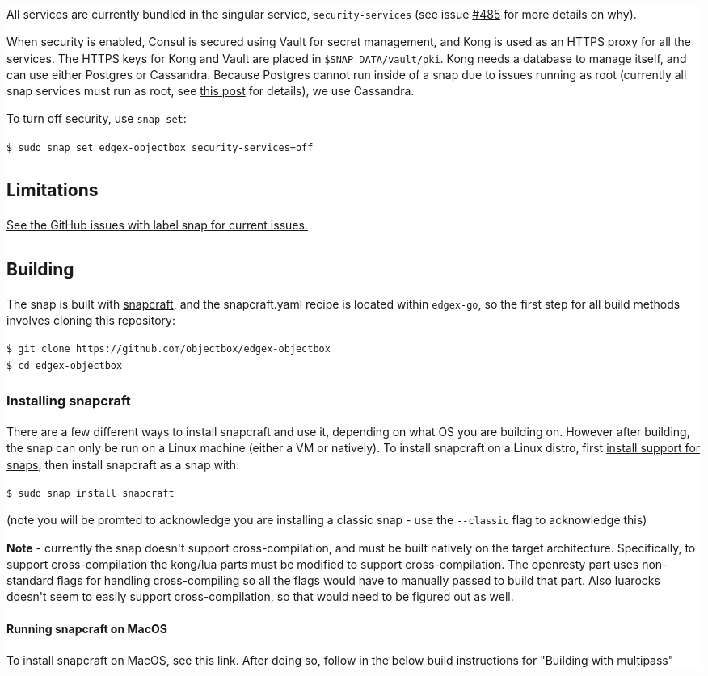 All services are currently bundled in the singular service, `security-services` (see issue [#485](https://github.com/edgexfoundry/edgex-go/issues/485) for more details on why). 

When security is enabled, Consul is secured using Vault for secret management, and Kong is used as an HTTPS proxy for all the services. The HTTPS keys for Kong and Vault are placed in `$SNAP_DATA/vault/pki`. Kong needs a database to manage itself, and can use either Postgres or Cassandra. Because Postgres cannot run inside of a snap due to issues running as root (currently all snap services must run as root, see [this post](https://forum.snapcraft.io/t/multiple-users-and-groups-in-snaps/1461) for details), we use Cassandra. 

To turn off security, use `snap set`:

```bash
$ sudo snap set edgex-objectbox security-services=off
```

## Limitations

[See the GitHub issues with label snap for current issues.](https://github.com/edgexfoundry/edgex-go/issues?q=is%3Aopen+is%3Aissue+label%3Asnap)

## Building

The snap is built with [snapcraft](https://snapcraft.io), and the snapcraft.yaml recipe is located within `edgex-go`, so the first step for all build methods involves cloning this repository:

```bash
$ git clone https://github.com/objectbox/edgex-objectbox
$ cd edgex-objectbox
```

### Installing snapcraft

There are a few different ways to install snapcraft and use it, depending on what OS you are building on. However after building, the snap can only be run on a Linux machine (either a VM or natively). To install snapcraft on a Linux distro, first [install support for snaps](https://docs.snapcraft.io/installing-snapd), then install snapcraft as a snap with:

```bash
$ sudo snap install snapcraft
```

(note you will be promted to acknowledge you are installing a classic snap - use the `--classic` flag to acknowledge this)

**Note** - currently the snap doesn't support cross-compilation, and must be built natively on the target architecture. Specifically, to support cross-compilation the kong/lua parts must be modified to support cross-compilation. The openresty part uses non-standard flags for handling cross-compiling so all the flags would have to manually passed to build that part. Also luarocks doesn't seem to easily support cross-compilation, so that would need to be figured out as well.

#### Running snapcraft on MacOS

To install snapcraft on MacOS, see [this link](https://docs.snapcraft.io/install-snapcraft-on-macos). After doing so, follow in the below build instructions for "Building with multipass"
